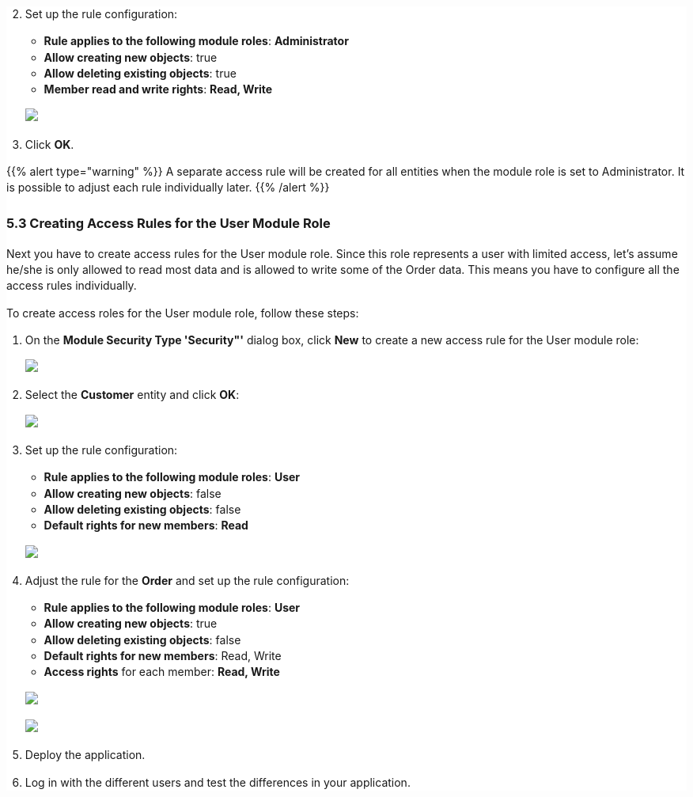 2.  Set up the rule configuration:
    * **Rule applies to the following module roles**: **Administrator**
    * **Allow creating new objects**: true
    * **Allow deleting existing objects**: true
    * **Member read and write rights**: **Read, Write**
    
    ![](attachments/18448715/18581572.png)

3. Click **OK**.

{{% alert type="warning" %}}
A separate access rule will be created for all entities when the module role is set to Administrator. It is possible to adjust each rule individually later.
{{% /alert %}}

### 5.3 Creating Access Rules for the User Module Role

Next you have to create access rules for the User module role. Since this role represents a user with limited access, let’s assume he/she is only allowed to read most data and is allowed to write some of the Order data. This means you have to configure all the access rules individually.

To create access roles for the User module role, follow these steps:

1.  On the **Module Security Type 'Security"'** dialog box, click **New** to create a new access rule for the User module role:
    
    ![](attachments/18448715/18581538.png)

2.  Select the **Customer** entity and click **OK**:
    
    ![](attachments/18448715/18581536.png)

3.  Set up the rule configuration:
    * **Rule applies to the following module roles**: **User**
    * **Allow creating new objects**: false
    * **Allow deleting existing objects**: false
    * **Default rights for new members**: **Read**
    
    ![](attachments/18448715/18581535.png)

4.  Adjust the rule for the **Order** and set up the rule configuration:
    * **Rule applies to the following module roles**: **User**
    * **Allow creating new objects**: true
    * **Allow deleting existing objects**: false
    * **Default rights for new members**: Read, Write
    * **Access rights** for each member: **Read, Write**

    ![](attachments/18448715/18581534.png) 

    ![](attachments/18448715/18581533.png)

5. Deploy the application.
6. Log in with the different users and test the differences in your application. 
